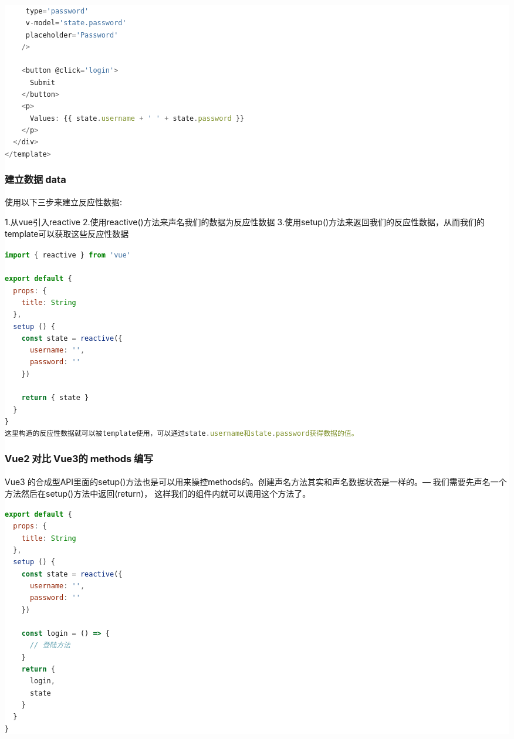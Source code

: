 ```js
     type='password'
     v-model='state.password'
     placeholder='Password'
    />

    <button @click='login'>
      Submit
    </button>
    <p> 
      Values: {{ state.username + ' ' + state.password }}
    </p>
  </div>
</template>
```

### 建立数据 data
使用以下三步来建立反应性数据:

1.从vue引入reactive
2.使用reactive()方法来声名我们的数据为反应性数据
3.使用setup()方法来返回我们的反应性数据，从而我们的template可以获取这些反应性数据
```js
import { reactive } from 'vue'

export default {
  props: {
    title: String
  },
  setup () {
    const state = reactive({
      username: '',
      password: ''
    })

    return { state }
  }
}
这里构造的反应性数据就可以被template使用，可以通过state.username和state.password获得数据的值。
```
### Vue2 对比 Vue3的 methods 编写
Vue3 的合成型API里面的setup()方法也是可以用来操控methods的。创建声名方法其实和声名数据状态是一样的。— 我们需要先声名一个方法然后在setup()方法中返回(return)， 这样我们的组件内就可以调用这个方法了。
```js
export default {
  props: {
    title: String
  },
  setup () {
    const state = reactive({
      username: '',
      password: ''
    })

    const login = () => {
      // 登陆方法
    }
    return { 
      login,
      state
    }
  }
}
```
